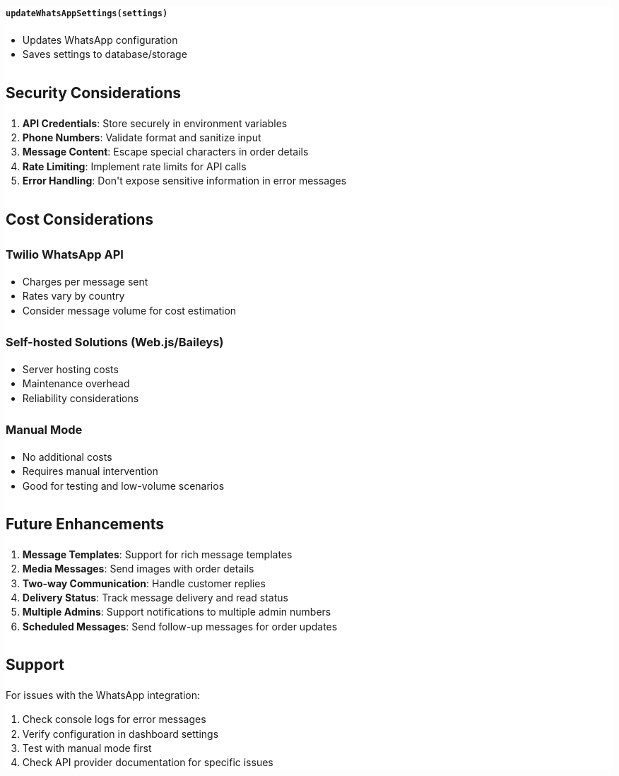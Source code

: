 #### `updateWhatsAppSettings(settings)`
- Updates WhatsApp configuration
- Saves settings to database/storage

## Security Considerations

1. **API Credentials**: Store securely in environment variables
2. **Phone Numbers**: Validate format and sanitize input
3. **Message Content**: Escape special characters in order details
4. **Rate Limiting**: Implement rate limits for API calls
5. **Error Handling**: Don't expose sensitive information in error messages

## Cost Considerations

### Twilio WhatsApp API
- Charges per message sent
- Rates vary by country
- Consider message volume for cost estimation

### Self-hosted Solutions (Web.js/Baileys)
- Server hosting costs
- Maintenance overhead
- Reliability considerations

### Manual Mode
- No additional costs
- Requires manual intervention
- Good for testing and low-volume scenarios

## Future Enhancements

1. **Message Templates**: Support for rich message templates
2. **Media Messages**: Send images with order details
3. **Two-way Communication**: Handle customer replies
4. **Delivery Status**: Track message delivery and read status
5. **Multiple Admins**: Support notifications to multiple admin numbers
6. **Scheduled Messages**: Send follow-up messages for order updates

## Support

For issues with the WhatsApp integration:
1. Check console logs for error messages
2. Verify configuration in dashboard settings
3. Test with manual mode first
4. Check API provider documentation for specific issues